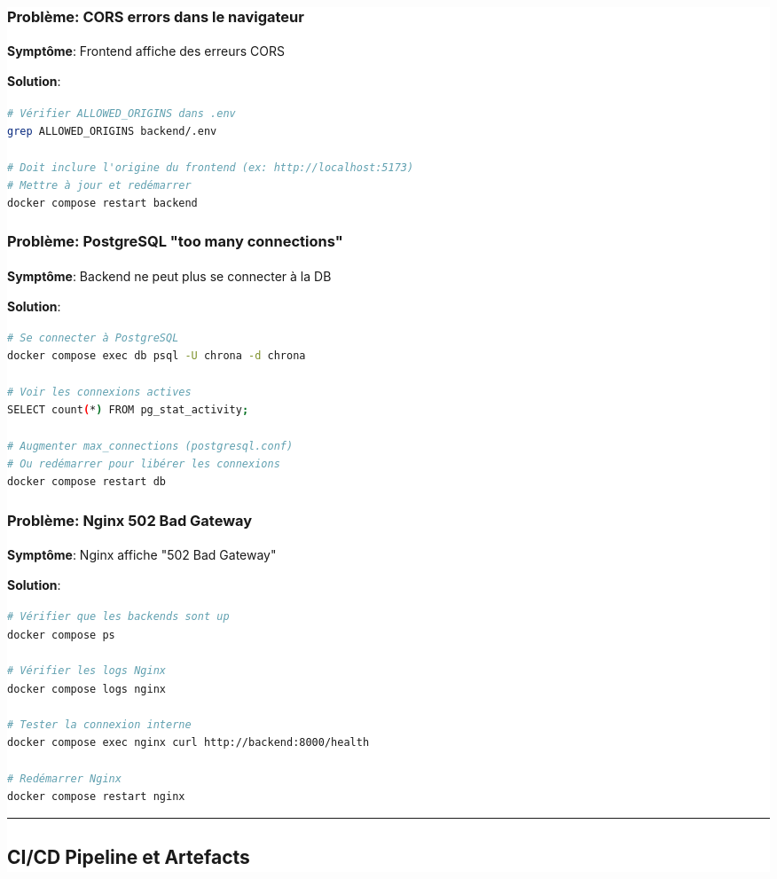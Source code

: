 ### Problème: CORS errors dans le navigateur

**Symptôme**: Frontend affiche des erreurs CORS

**Solution**:
```bash
# Vérifier ALLOWED_ORIGINS dans .env
grep ALLOWED_ORIGINS backend/.env

# Doit inclure l'origine du frontend (ex: http://localhost:5173)
# Mettre à jour et redémarrer
docker compose restart backend
```

### Problème: PostgreSQL "too many connections"

**Symptôme**: Backend ne peut plus se connecter à la DB

**Solution**:
```bash
# Se connecter à PostgreSQL
docker compose exec db psql -U chrona -d chrona

# Voir les connexions actives
SELECT count(*) FROM pg_stat_activity;

# Augmenter max_connections (postgresql.conf)
# Ou redémarrer pour libérer les connexions
docker compose restart db
```

### Problème: Nginx 502 Bad Gateway

**Symptôme**: Nginx affiche "502 Bad Gateway"

**Solution**:
```bash
# Vérifier que les backends sont up
docker compose ps

# Vérifier les logs Nginx
docker compose logs nginx

# Tester la connexion interne
docker compose exec nginx curl http://backend:8000/health

# Redémarrer Nginx
docker compose restart nginx
```

---

## CI/CD Pipeline et Artefacts
